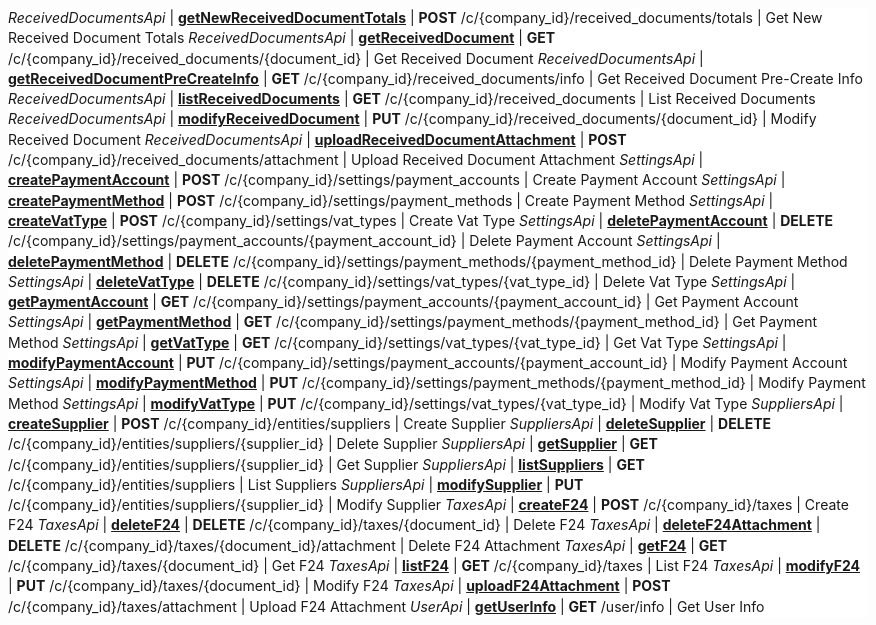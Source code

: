 *ReceivedDocumentsApi* | [**getNewReceivedDocumentTotals**](docs/ReceivedDocumentsApi.md#getNewReceivedDocumentTotals) | **POST** /c/{company_id}/received_documents/totals | Get New Received Document Totals
*ReceivedDocumentsApi* | [**getReceivedDocument**](docs/ReceivedDocumentsApi.md#getReceivedDocument) | **GET** /c/{company_id}/received_documents/{document_id} | Get Received Document
*ReceivedDocumentsApi* | [**getReceivedDocumentPreCreateInfo**](docs/ReceivedDocumentsApi.md#getReceivedDocumentPreCreateInfo) | **GET** /c/{company_id}/received_documents/info | Get Received Document Pre-Create Info
*ReceivedDocumentsApi* | [**listReceivedDocuments**](docs/ReceivedDocumentsApi.md#listReceivedDocuments) | **GET** /c/{company_id}/received_documents | List Received Documents
*ReceivedDocumentsApi* | [**modifyReceivedDocument**](docs/ReceivedDocumentsApi.md#modifyReceivedDocument) | **PUT** /c/{company_id}/received_documents/{document_id} | Modify Received Document
*ReceivedDocumentsApi* | [**uploadReceivedDocumentAttachment**](docs/ReceivedDocumentsApi.md#uploadReceivedDocumentAttachment) | **POST** /c/{company_id}/received_documents/attachment | Upload Received Document Attachment
*SettingsApi* | [**createPaymentAccount**](docs/SettingsApi.md#createPaymentAccount) | **POST** /c/{company_id}/settings/payment_accounts | Create Payment Account
*SettingsApi* | [**createPaymentMethod**](docs/SettingsApi.md#createPaymentMethod) | **POST** /c/{company_id}/settings/payment_methods | Create Payment Method
*SettingsApi* | [**createVatType**](docs/SettingsApi.md#createVatType) | **POST** /c/{company_id}/settings/vat_types | Create Vat Type
*SettingsApi* | [**deletePaymentAccount**](docs/SettingsApi.md#deletePaymentAccount) | **DELETE** /c/{company_id}/settings/payment_accounts/{payment_account_id} | Delete Payment Account
*SettingsApi* | [**deletePaymentMethod**](docs/SettingsApi.md#deletePaymentMethod) | **DELETE** /c/{company_id}/settings/payment_methods/{payment_method_id} | Delete Payment Method
*SettingsApi* | [**deleteVatType**](docs/SettingsApi.md#deleteVatType) | **DELETE** /c/{company_id}/settings/vat_types/{vat_type_id} | Delete Vat Type
*SettingsApi* | [**getPaymentAccount**](docs/SettingsApi.md#getPaymentAccount) | **GET** /c/{company_id}/settings/payment_accounts/{payment_account_id} | Get Payment Account
*SettingsApi* | [**getPaymentMethod**](docs/SettingsApi.md#getPaymentMethod) | **GET** /c/{company_id}/settings/payment_methods/{payment_method_id} | Get Payment Method
*SettingsApi* | [**getVatType**](docs/SettingsApi.md#getVatType) | **GET** /c/{company_id}/settings/vat_types/{vat_type_id} | Get Vat Type
*SettingsApi* | [**modifyPaymentAccount**](docs/SettingsApi.md#modifyPaymentAccount) | **PUT** /c/{company_id}/settings/payment_accounts/{payment_account_id} | Modify Payment Account
*SettingsApi* | [**modifyPaymentMethod**](docs/SettingsApi.md#modifyPaymentMethod) | **PUT** /c/{company_id}/settings/payment_methods/{payment_method_id} | Modify Payment Method
*SettingsApi* | [**modifyVatType**](docs/SettingsApi.md#modifyVatType) | **PUT** /c/{company_id}/settings/vat_types/{vat_type_id} | Modify Vat Type
*SuppliersApi* | [**createSupplier**](docs/SuppliersApi.md#createSupplier) | **POST** /c/{company_id}/entities/suppliers | Create Supplier
*SuppliersApi* | [**deleteSupplier**](docs/SuppliersApi.md#deleteSupplier) | **DELETE** /c/{company_id}/entities/suppliers/{supplier_id} | Delete Supplier
*SuppliersApi* | [**getSupplier**](docs/SuppliersApi.md#getSupplier) | **GET** /c/{company_id}/entities/suppliers/{supplier_id} | Get Supplier
*SuppliersApi* | [**listSuppliers**](docs/SuppliersApi.md#listSuppliers) | **GET** /c/{company_id}/entities/suppliers | List Suppliers
*SuppliersApi* | [**modifySupplier**](docs/SuppliersApi.md#modifySupplier) | **PUT** /c/{company_id}/entities/suppliers/{supplier_id} | Modify Supplier
*TaxesApi* | [**createF24**](docs/TaxesApi.md#createF24) | **POST** /c/{company_id}/taxes | Create F24
*TaxesApi* | [**deleteF24**](docs/TaxesApi.md#deleteF24) | **DELETE** /c/{company_id}/taxes/{document_id} | Delete F24
*TaxesApi* | [**deleteF24Attachment**](docs/TaxesApi.md#deleteF24Attachment) | **DELETE** /c/{company_id}/taxes/{document_id}/attachment | Delete F24 Attachment
*TaxesApi* | [**getF24**](docs/TaxesApi.md#getF24) | **GET** /c/{company_id}/taxes/{document_id} | Get F24
*TaxesApi* | [**listF24**](docs/TaxesApi.md#listF24) | **GET** /c/{company_id}/taxes | List F24
*TaxesApi* | [**modifyF24**](docs/TaxesApi.md#modifyF24) | **PUT** /c/{company_id}/taxes/{document_id} | Modify F24
*TaxesApi* | [**uploadF24Attachment**](docs/TaxesApi.md#uploadF24Attachment) | **POST** /c/{company_id}/taxes/attachment | Upload F24 Attachment
*UserApi* | [**getUserInfo**](docs/UserApi.md#getUserInfo) | **GET** /user/info | Get User Info